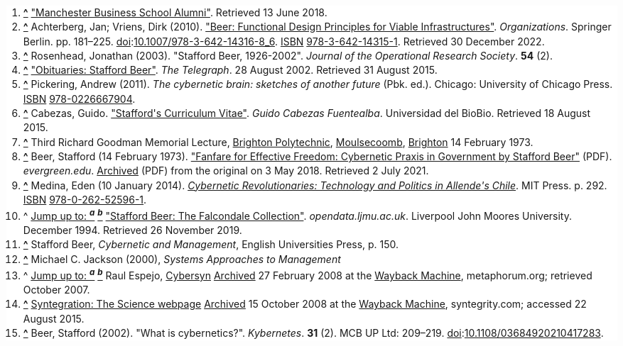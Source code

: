 1.  **[^](https://en.wikipedia.org/wiki/Stafford_Beer#cite_ref-MBS_1-0 "Jump up")** ["Manchester Business School Alumni"](https://www.mbs.ac.uk/about/our-history/). Retrieved 13 June 2018.
2.  **[^](https://en.wikipedia.org/wiki/Stafford_Beer#cite_ref-2 "Jump up")** Achterberg, Jan; Vriens, Dirk (2010). ["Beer: Functional Design Principles for Viable Infrastructures"](https://link.springer.com/chapter/10.1007/978-3-642-14316-8_6). _Organizations_. Springer Berlin. pp. 181–225. [doi](https://en.wikipedia.org/wiki/Doi_(identifier) "Doi (identifier)"):[10.1007/978-3-642-14316-8\_6](https://doi.org/10.1007%2F978-3-642-14316-8_6). [ISBN](https://en.wikipedia.org/wiki/ISBN_(identifier) "ISBN (identifier)") [978-3-642-14315-1](https://en.wikipedia.org/wiki/Special:BookSources/978-3-642-14315-1 "Special:BookSources/978-3-642-14315-1"). Retrieved 30 December 2022.
3.  **[^](https://en.wikipedia.org/wiki/Stafford_Beer#cite_ref-Rosenhead_Beer_obit_3-0 "Jump up")** Rosenhead, Jonathan (2003). "Stafford Beer, 1926-2002". _Journal of the Operational Research Society_. **54** (2).
4.  **[^](https://en.wikipedia.org/wiki/Stafford_Beer#cite_ref-Tel_4-0 "Jump up")** ["Obituaries: Stafford Beer"](https://www.telegraph.co.uk/news/obituaries/1405557/Stafford-Beer.html). _The Telegraph_. 28 August 2002. Retrieved 31 August 2015.
5.  **[^](https://en.wikipedia.org/wiki/Stafford_Beer#cite_ref-Pickering_5-0 "Jump up")** Pickering, Andrew (2011). _The cybernetic brain: sketches of another future_ (Pbk. ed.). Chicago: University of Chicago Press. [ISBN](https://en.wikipedia.org/wiki/ISBN_(identifier) "ISBN (identifier)") [978-0226667904](https://en.wikipedia.org/wiki/Special:BookSources/978-0226667904 "Special:BookSources/978-0226667904").
6.  **[^](https://en.wikipedia.org/wiki/Stafford_Beer#cite_ref-Cabezas_6-0 "Jump up")** Cabezas, Guido. ["Stafford's Curriculum Vitae"](http://www.oocities.org/gicabezas/Beer.html). _Guido Cabezas Fuentealba_. Universidad del BioBio. Retrieved 18 August 2015.
7.  **[^](https://en.wikipedia.org/wiki/Stafford_Beer#cite_ref-7 "Jump up")** Third Richard Goodman Memorial Lecture, [Brighton Polytechnic](https://en.wikipedia.org/wiki/Brighton_Polytechnic "Brighton Polytechnic"), [Moulsecoomb](https://en.wikipedia.org/wiki/Moulsecoomb "Moulsecoomb"), [Brighton](https://en.wikipedia.org/wiki/Brighton "Brighton") 14 February 1973.
8.  **[^](https://en.wikipedia.org/wiki/Stafford_Beer#cite_ref-8 "Jump up")** Beer, Stafford (14 February 1973). ["Fanfare for Effective Freedom: Cybernetic Praxis in Government by Stafford Beer"](http://ada.evergreen.edu/~arunc/texts/cybernetics/Platform/platform.pdf) (PDF). _evergreen.edu_. [Archived](https://web.archive.org/web/20180503180805/http://ada.evergreen.edu/~arunc/texts/cybernetics/Platform/platform.pdf) (PDF) from the original on 3 May 2018. Retrieved 2 July 2021.
9.  **[^](https://en.wikipedia.org/wiki/Stafford_Beer#cite_ref-9 "Jump up")** Medina, Eden (10 January 2014). [_Cybernetic Revolutionaries: Technology and Politics in Allende's Chile_](https://books.google.com/books?id=VBC3AgAAQBAJ&dq=Stafford+beer+Trotsky&pg=PA292). MIT Press. p. 292. [ISBN](https://en.wikipedia.org/wiki/ISBN_(identifier) "ISBN (identifier)") [978-0-262-52596-1](https://en.wikipedia.org/wiki/Special:BookSources/978-0-262-52596-1 "Special:BookSources/978-0-262-52596-1").
10.  ^ [Jump up to: <sup><i><b>a</b></i></sup>](https://en.wikipedia.org/wiki/Stafford_Beer#cite_ref-ljmu_10-0) [<sup><i><b>b</b></i></sup>](https://en.wikipedia.org/wiki/Stafford_Beer#cite_ref-ljmu_10-1) ["Stafford Beer: The Falcondale Collection"](http://opendata.ljmu.ac.uk/6/). _opendata.ljmu.ac.uk_. Liverpool John Moores University. December 1994. Retrieved 26 November 2019.
11.  **[^](https://en.wikipedia.org/wiki/Stafford_Beer#cite_ref-11 "Jump up")** Stafford Beer, _Cybernetic and Management_, English Universities Press, p. 150.
12.  **[^](https://en.wikipedia.org/wiki/Stafford_Beer#cite_ref-Mich_2000_12-0 "Jump up")** Michael C. Jackson (2000), _Systems Approaches to Management_
13.  ^ [Jump up to: <sup><i><b>a</b></i></sup>](https://en.wikipedia.org/wiki/Stafford_Beer#cite_ref-RE_13-0) [<sup><i><b>b</b></i></sup>](https://en.wikipedia.org/wiki/Stafford_Beer#cite_ref-RE_13-1) Raul Espejo, [Cybersyn](http://www.metaphorum.org/proyecto_cybersyn_ingles.pdf) [Archived](https://web.archive.org/web/20080227180025/http://www.metaphorum.org/proyecto_cybersyn_ingles.pdf) 27 February 2008 at the [Wayback Machine](https://en.wikipedia.org/wiki/Wayback_Machine "Wayback Machine"), metaphorum.org; retrieved October 2007.
14.  **[^](https://en.wikipedia.org/wiki/Stafford_Beer#cite_ref-14 "Jump up")** [Syntegration: The Science webpage](http://www.syntegrity.com/science.html) [Archived](https://web.archive.org/web/20081015040117/http://www.syntegrity.com/science.html) 15 October 2008 at the [Wayback Machine](https://en.wikipedia.org/wiki/Wayback_Machine "Wayback Machine"), syntegrity.com; accessed 22 August 2015.
15.  **[^](https://en.wikipedia.org/wiki/Stafford_Beer#cite_ref-15 "Jump up")** Beer, Stafford (2002). "What is cybernetics?". _Kybernetes_. **31** (2). MCB UP Ltd: 209–219. [doi](https://en.wikipedia.org/wiki/Doi_(identifier) "Doi (identifier)"):[10.1108/03684920210417283](https://doi.org/10.1108%2F03684920210417283).